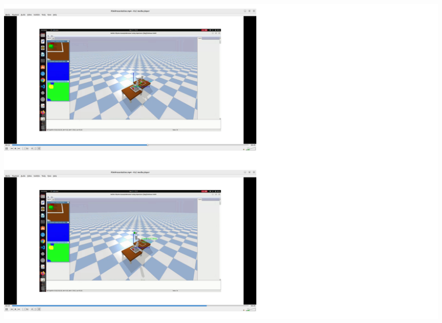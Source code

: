   <img src="media/M2.png" width="500" height="300" alt="Step 2" />
</p>


<p>
  <img src="media/M3.png" width="500" height="300" alt="Step 3" />
</p>
